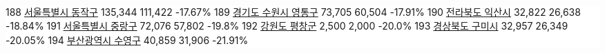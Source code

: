   <tr class="item">
    <td>188</td>
    <td><a href="/실거래가/2021/06/26/11590.html">서울특별시 동작구</a></td>
    <td>135,344</td>
    <td>111,422</td>
    <td>-17.67%</td>
  </tr>

  <tr class="item">
    <td>189</td>
    <td><a href="/실거래가/2021/06/26/41117.html">경기도 수원시 영통구</a></td>
    <td>73,705</td>
    <td>60,504</td>
    <td>-17.91%</td>
  </tr>

  <tr class="item">
    <td>190</td>
    <td><a href="/실거래가/2021/06/26/45140.html">전라북도 익산시</a></td>
    <td>32,822</td>
    <td>26,638</td>
    <td>-18.84%</td>
  </tr>

  <tr class="item">
    <td>191</td>
    <td><a href="/실거래가/2021/06/26/11260.html">서울특별시 중랑구</a></td>
    <td>72,076</td>
    <td>57,802</td>
    <td>-19.8%</td>
  </tr>

  <tr class="item">
    <td>192</td>
    <td><a href="/실거래가/2021/06/26/42760.html">강원도 평창군</a></td>
    <td>2,500</td>
    <td>2,000</td>
    <td>-20.0%</td>
  </tr>

  <tr class="item">
    <td>193</td>
    <td><a href="/실거래가/2021/06/26/47190.html">경상북도 구미시</a></td>
    <td>32,957</td>
    <td>26,349</td>
    <td>-20.05%</td>
  </tr>

  <tr class="item">
    <td>194</td>
    <td><a href="/실거래가/2021/06/26/26500.html">부산광역시 수영구</a></td>
    <td>40,859</td>
    <td>31,906</td>
    <td>-21.91%</td>
  </tr>
